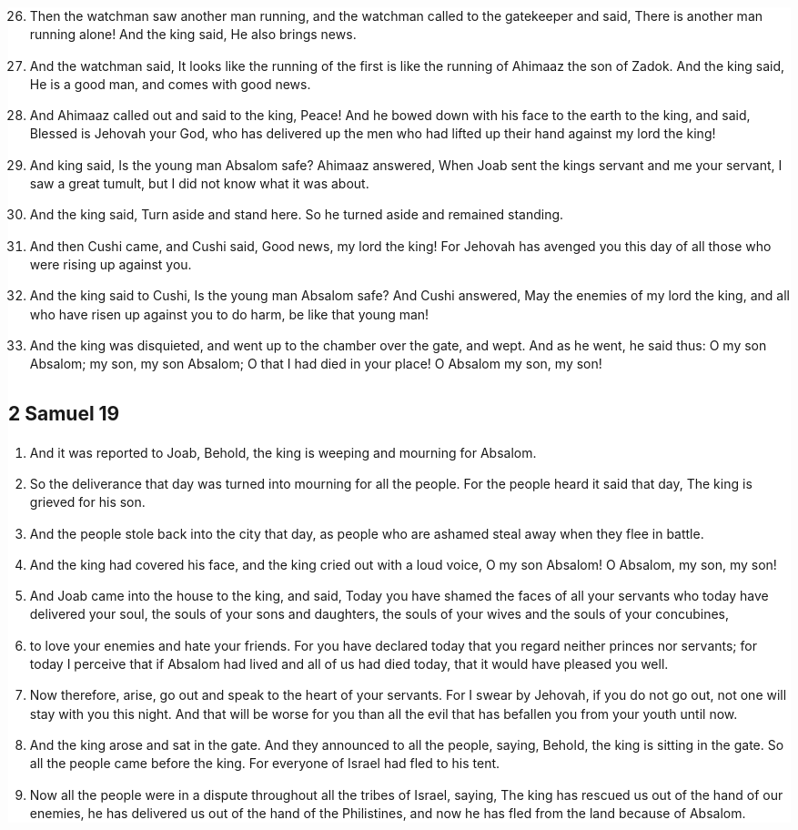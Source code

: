 26. Then the watchman saw another man running, and the watchman called to the gatekeeper and said, There is another man running alone! And the king said, He also brings news.

27. And the watchman said, It looks like the running of the first is like the running of Ahimaaz the son of Zadok. And the king said, He is a good man, and comes with good news.

28. And Ahimaaz called out and said to the king, Peace! And he bowed down with his face to the earth to the king, and said, Blessed is Jehovah your God, who has delivered up the men who had lifted up their hand against my lord the king!

29. And king said, Is the young man Absalom safe? Ahimaaz answered, When Joab sent the kings servant and me your servant, I saw a great tumult, but I did not know what it was about.

30. And the king said, Turn aside and stand here. So he turned aside and remained standing.

31. And then Cushi came, and Cushi said, Good news, my lord the king! For Jehovah has avenged you this day of all those who were rising up against you.

32. And the king said to Cushi, Is the young man Absalom safe? And Cushi answered, May the enemies of my lord the king, and all who have risen up against you to do harm, be like that young man!

33. And the king was disquieted, and went up to the chamber over the gate, and wept. And as he went, he said thus: O my son Absalom; my son, my son Absalom; O that I had died in your place! O Absalom my son, my son!

## 2 Samuel 19

1. And it was reported to Joab, Behold, the king is weeping and mourning for Absalom.

2. So the deliverance that day was turned into mourning for all the people. For the people heard it said that day, The king is grieved for his son.

3. And the people stole back into the city that day, as people who are ashamed steal away when they flee in battle.

4. And the king had covered his face, and the king cried out with a loud voice, O my son Absalom! O Absalom, my son, my son!

5. And Joab came into the house to the king, and said, Today you have shamed the faces of all your servants who today have delivered your soul, the souls of your sons and daughters, the souls of your wives and the souls of your concubines,

6. to love your enemies and hate your friends. For you have declared today that you regard neither princes nor servants; for today I perceive that if Absalom had lived and all of us had died today, that it would have pleased you well.

7. Now therefore, arise, go out and speak to the heart of your servants. For I swear by Jehovah, if you do not go out, not one will stay with you this night. And that will be worse for you than all the evil that has befallen you from your youth until now.

8. And the king arose and sat in the gate. And they announced to all the people, saying, Behold, the king is sitting in the gate. So all the people came before the king. For everyone of Israel had fled to his tent.

9. Now all the people were in a dispute throughout all the tribes of Israel, saying, The king has rescued us out of the hand of our enemies, he has delivered us out of the hand of the Philistines, and now he has fled from the land because of Absalom.
